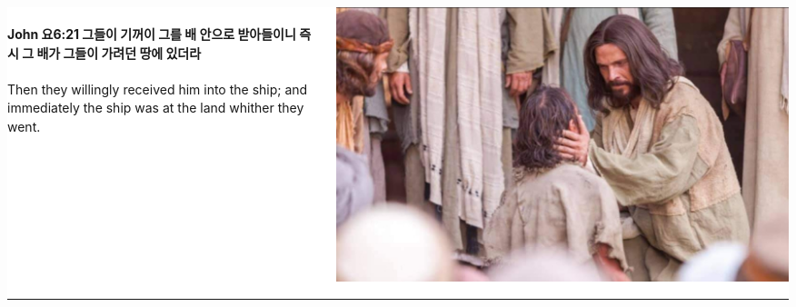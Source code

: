
<div class="columns">
  <div class="scriptures">
    <br>
    <div class="scripture">
      <b>John 요6:21 그들이 기꺼이 그를 배 안으로 받아들이니 즉시 그 배가 그들이 가려던 땅에 있더라 
      </b>
    </div>
    <br>
    <div class="scripture">Then they willingly received him into the ship; and immediately the ship was at the land whither they went. 
    </div>
    <br>
    <div class="scripture">
      <b>
      </b>
    </div>
    <br>
    <div class="scripture">
    </div>         
  </div>
  <div class="image-container">
    <img src='../../pictures/picture_128.jpg'>
  </div>
</div>

---